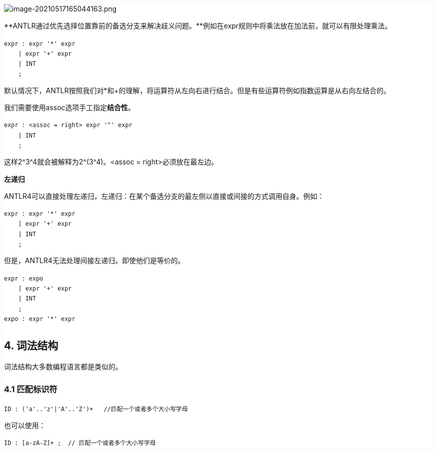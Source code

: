 ![image-20210517165044163.png](https://ghj1998.oss-cn-beijing.aliyuncs.com/image-20210517165044163.png)

**ANTLR通过优先选择位置靠前的备选分支来解决歧义问题。**例如在expr规则中将乘法放在加法前，就可以有限处理乘法。

```apl
expr : expr '*' expr
	| expr '+' expr
	| INT
	;
```

默认情况下，ANTLR按照我们对*和+的理解，将运算符从左向右进行结合。但是有些运算符例如指数运算是从右向左结合的。

我们需要使用assoc选项手工指定**结合性**。

```apl
expr : <assoc = right> expr '^' expr
	| INT
	;
```

这样2^3^4就会被解释为2^(3^4)。<assoc = right>必须放在最左边。

**左递归**

ANTLR4可以直接处理左递归，左递归：在某个备选分支的最左侧以直接或间接的方式调用自身。例如：

```apl
expr : expr '*' expr
	| expr '+' expr
	| INT
	;
```

但是，ANTLR4无法处理间接左递归。即使他们是等价的。

```apl
expr : expo
	| expr '+' expr
	| INT
	;
expo : expr '*' expr
```

## 4. 词法结构

词法结构大多数编程语言都是类似的。

### 4.1 匹配标识符

```apl
ID : ('a'..'z'|'A'..'Z')+   //匹配一个或者多个大小写字母
```

也可以使用：

```apl
ID : [a-zA-Z]+ ;  // 匹配一个或者多个大小写字母
```
